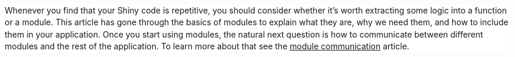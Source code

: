 Whenever you find that your Shiny code is repetitive, you should consider whether it’s worth extracting some logic into a function or a module. This article has gone through the basics of modules to explain what they are, why we need them, and how to include them in your application. Once you start using modules, the natural next question is how to communicate between different modules and the rest of the application. To learn more about that see the [module communication](https://shiny.posit.co/py/docs/module-communication.html) article.
